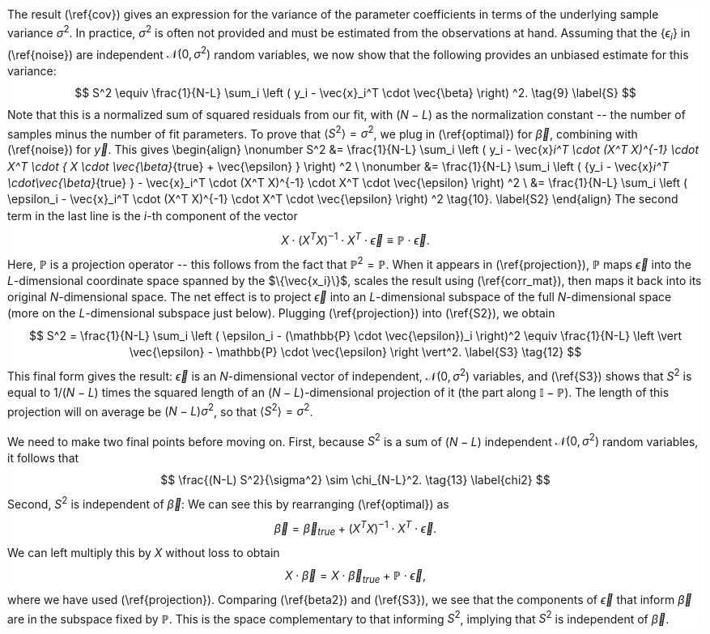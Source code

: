 The result (\ref{cov}) gives an expression for the variance of the parameter coefficients in terms of the underlying sample variance $\sigma^2$. In practice, $\sigma^2$ is often not provided and must be estimated from the observations at hand. Assuming that the $\{\epsilon_i\}$ in (\ref{noise}) are independent $\mathcal{N}(0, \sigma^2)$ random variables, we now show that the following provides an unbiased estimate for this variance:
$$
S^2 \equiv \frac{1}{N-L} \sum_i \left ( y_i - \vec{x}_i^T \cdot \vec{\beta} \right) ^2. \tag{9} \label{S}
$$
Note that this is a normalized sum of squared residuals from our fit, with $(N-L)$ as the normalization constant -- the number of samples minus the number of fit parameters. To prove that $\langle S^2 \rangle = \sigma^2$, we plug in (\ref{optimal}) for $\vec{\beta}$, combining with (\ref{noise}) for $\vec{y}$. This gives
\begin{align} \nonumber
S^2 &= \frac{1}{N-L} \sum_i \left ( y_i - \vec{x}_i^T \cdot (X^T X)^{-1} \cdot X^T \cdot \{ X \cdot \vec{\beta}_{true} + \vec{\epsilon} \} \right) ^2 \\ \nonumber
&= \frac{1}{N-L} \sum_i \left ( \{y_i - \vec{x}_i^T \cdot\vec{\beta}_{true} \} - \vec{x}_i^T \cdot (X^T X)^{-1} \cdot X^T \cdot \vec{\epsilon} \right) ^2 \\
&= \frac{1}{N-L} \sum_i \left ( \epsilon_i - \vec{x}_i^T \cdot (X^T X)^{-1} \cdot X^T \cdot \vec{\epsilon} \right) ^2 \tag{10}. \label{S2}
\end{align}
The second term in the last line is the $i$-th component of the vector
$$
X \cdot (X^T X)^{-1} \cdot X^T \cdot \vec{\epsilon} \equiv \mathbb{P} \cdot \vec{\epsilon}. \tag{11} \label{projection}
$$
Here, $\mathbb{P}$ is a projection operator -- this follows from the fact that $\mathbb{P}^2 = \mathbb{P}$. When it appears in (\ref{projection}), $\mathbb{P}$ maps $\vec{\epsilon}$ into the $L$-dimensional coordinate space spanned by the $\{\vec{x_i}\}$, scales the result using (\ref{corr_mat}), then maps it back into its original $N$-dimensional space. The net effect is to project $\vec{\epsilon}$ into an $L$-dimensional subspace of the full $N$-dimensional space (more on the $L$-dimensional subspace just below). Plugging (\ref{projection}) into (\ref{S2}), we obtain
$$
S^2 = \frac{1}{N-L} \sum_i \left ( \epsilon_i - (\mathbb{P} \cdot \vec{\epsilon})_i \right)^2 \equiv \frac{1}{N-L} \left \vert \vec{\epsilon} - \mathbb{P} \cdot \vec{\epsilon} \right \vert^2. \label{S3} \tag{12}
$$
This final form gives the result: $\vec{\epsilon}$ is an $N$-dimensional vector of independent, $\mathcal{N}(0, \sigma^2)$ variables, and (\ref{S3}) shows that $S^2$ is equal to $1/(N-L)$ times the squared length of an $(N-L)$-dimensional projection of it (the part along $\mathbb{I} - \mathbb{P}$). The length of this projection will on average be $(N-L) \sigma^2$, so that $\langle S^2 \rangle = \sigma^2$.

We need to make two final points before moving on. First, because $S^2$ is a sum of $(N-L)$ independent $\mathcal{N}(0, \sigma^2)$ random variables, it follows that
$$
\frac{(N-L) S^2}{\sigma^2} \sim \chi_{N-L}^2. \tag{13} \label{chi2}
$$
Second, $S^2$ is independent of $\vec{\beta}$: We can see this by rearranging (\ref{optimal}) as
$$
\vec{\beta} = \vec{\beta}_{true} + (X^T X)^{-1} \cdot X^T \cdot \vec{\epsilon}. \tag{14} \label{beta3}
$$
We can left multiply this by $X$ without loss to obtain
$$
X \cdot \vec{\beta} = X \cdot \vec{\beta}_{true} + \mathbb{P} \cdot \vec{\epsilon}, \tag{15} \label{beta2}
$$
where we have used (\ref{projection}). Comparing (\ref{beta2}) and (\ref{S3}), we see that the components of $\vec{\epsilon}$ that inform $\vec{\beta}$ are in the subspace fixed by $\mathbb{P}$. This is the space complementary to that informing $S^2$, implying that $S^2$ is independent of $\vec{\beta}$.
